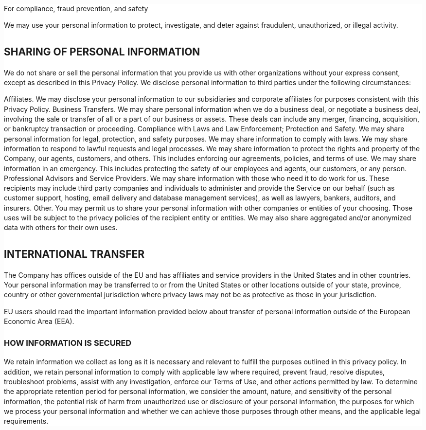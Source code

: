 
For compliance, fraud prevention, and safety

We may use your personal information to protect, investigate, and deter against fraudulent, unauthorized, or illegal activity.



## SHARING OF PERSONAL INFORMATION


We do not share or sell the personal information that you provide us with other organizations without your express consent, except as described in this Privacy Policy. We disclose personal information to third parties under the following circumstances:

Affiliates. We may disclose your personal information to our subsidiaries and corporate affiliates for purposes consistent with this Privacy Policy.
Business Transfers. We may share personal information when we do a business deal, or negotiate a business deal, involving the sale or transfer of all or a part of our business or assets. These deals can include any merger, financing, acquisition, or bankruptcy transaction or proceeding.
Compliance with Laws and Law Enforcement; Protection and Safety. We may share personal information for legal, protection, and safety purposes.
We may share information to comply with laws.
We may share information to respond to lawful requests and legal processes.
We may share information to protect the rights and property of the Company, our agents, customers, and others. This includes enforcing our agreements, policies, and terms of use.
We may share information in an emergency. This includes protecting the safety of our employees and agents, our customers, or any person.
Professional Advisors and Service Providers. We may share information with those who need it to do work for us. These recipients may include third party companies and individuals to administer and provide the Service on our behalf (such as customer support, hosting, email delivery and database management services), as well as lawyers, bankers, auditors, and insurers.
Other. You may permit us to share your personal information with other companies or entities of your choosing. Those uses will be subject to the privacy policies of the recipient entity or entities.
We may also share aggregated and/or anonymized data with others for their own uses.


## INTERNATIONAL TRANSFER

The Company has offices outside of the EU and has affiliates and service providers in the United States and in other countries. Your personal information may be transferred to or from the United States or other locations outside of your state, province, country or other governmental jurisdiction where privacy laws may not be as protective as those in your jurisdiction.

EU users should read the important information provided  below about transfer of personal information outside of the European Economic Area (EEA).


### HOW INFORMATION IS SECURED


We retain information we collect as long as it is necessary and relevant to fulfill the purposes outlined in this privacy policy. In addition, we retain personal information to comply with applicable law where required, prevent fraud, resolve disputes, troubleshoot problems, assist with any investigation, enforce our Terms of Use, and other actions permitted by law. To determine the appropriate retention period for personal information, we consider the amount, nature, and sensitivity of the personal information, the potential risk of harm from unauthorized use or disclosure of your personal information, the purposes for which we process your personal information and whether we can achieve those purposes through other means, and the applicable legal requirements.
